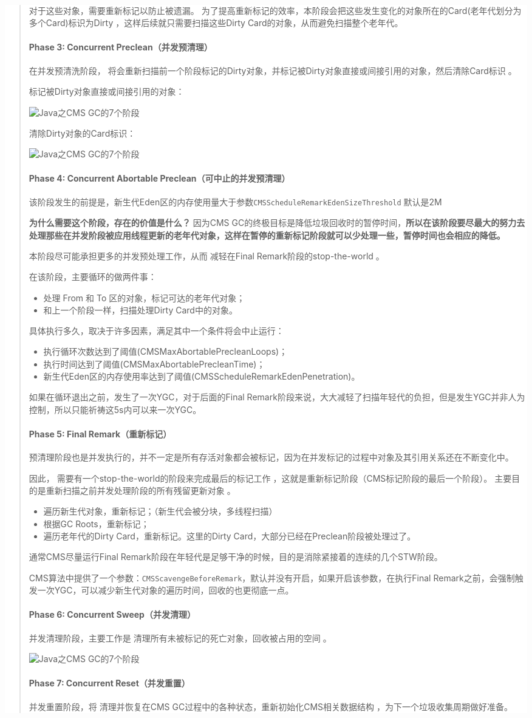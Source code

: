 >对于这些对象，需要重新标记以防止被遗漏。 为了提高重新标记的效率，本阶段会把这些发生变化的对象所在的Card(老年代划分为多个Card)标识为Dirty ，这样后续就只需要扫描这些Dirty Card的对象，从而避免扫描整个老年代。
>
>#### Phase 3: Concurrent Preclean（并发预清理）
>
>在并发预清洗阶段， 将会重新扫描前一个阶段标记的Dirty对象，并标记被Dirty对象直接或间接引用的对象，然后清除Card标识 。
>
>标记被Dirty对象直接或间接引用的对象：
>
>![Java之CMS GC的7个阶段](https://img1.3s78.com/codercto/41f34c05d7779ad16a9ddfa54388510d)
>
>清除Dirty对象的Card标识：
>
>![Java之CMS GC的7个阶段](https://img1.3s78.com/codercto/f0a773bd5326a27b59ae774bc76a3fc1)
>
>#### Phase 4: Concurrent Abortable Preclean（可中止的并发预清理）
>
>该阶段发生的前提是，新生代Eden区的内存使用量大于参数`CMSScheduleRemarkEdenSizeThreshold` 默认是2M
>
>**为什么需要这个阶段，存在的价值是什么？**
>因为CMS GC的终极目标是降低垃圾回收时的暂停时间，**所以在该阶段要尽最大的努力去处理那些在并发阶段被应用线程更新的老年代对象，这样在暂停的重新标记阶段就可以少处理一些，暂停时间也会相应的降低。**
>
>
>
>本阶段尽可能承担更多的并发预处理工作，从而 减轻在Final Remark阶段的stop-the-world 。
>
>在该阶段，主要循环的做两件事：
>
>- 处理 From 和 To 区的对象，标记可达的老年代对象；
>- 和上一个阶段一样，扫描处理Dirty Card中的对象。
>
>具体执行多久，取决于许多因素，满足其中一个条件将会中止运行：
>
>- 执行循环次数达到了阈值(CMSMaxAbortablePrecleanLoops)；
>- 执行时间达到了阈值(CMSMaxAbortablePrecleanTime)；
>- 新生代Eden区的内存使用率达到了阈值(CMSScheduleRemarkEdenPenetration)。
>
>如果在循环退出之前，发生了一次YGC，对于后面的Final Remark阶段来说，大大减轻了扫描年轻代的负担，但是发生YGC并非人为控制，所以只能祈祷这5s内可以来一次YGC。
>
>#### Phase 5: Final Remark（重新标记）
>
>预清理阶段也是并发执行的，并不一定是所有存活对象都会被标记，因为在并发标记的过程中对象及其引用关系还在不断变化中。
>
>因此， 需要有一个stop-the-world的阶段来完成最后的标记工作 ，这就是重新标记阶段（CMS标记阶段的最后一个阶段）。 主要目的是重新扫描之前并发处理阶段的所有残留更新对象 。
>
>- 遍历新生代对象，重新标记；（新生代会被分块，多线程扫描）
>- 根据GC Roots，重新标记；
>- 遍历老年代的Dirty Card，重新标记。这里的Dirty Card，大部分已经在Preclean阶段被处理过了。
>
>通常CMS尽量运行Final Remark阶段在年轻代是足够干净的时候，目的是消除紧接着的连续的几个STW阶段。
>
>CMS算法中提供了一个参数：`CMSScavengeBeforeRemark`，默认并没有开启，如果开启该参数，在执行Final Remark之前，会强制触发一次YGC，可以减少新生代对象的遍历时间，回收的也更彻底一点。
>
>#### Phase 6: Concurrent Sweep（并发清理）
>
>并发清理阶段，主要工作是 清理所有未被标记的死亡对象，回收被占用的空间 。
>
>![Java之CMS GC的7个阶段](https://img1.3s78.com/codercto/82d0795830038240b77be1de16b7d7b4)
>
>#### Phase 7: Concurrent Reset（并发重置）
>
>并发重置阶段，将 清理并恢复在CMS GC过程中的各种状态，重新初始化CMS相关数据结构 ，为下一个垃圾收集周期做好准备。